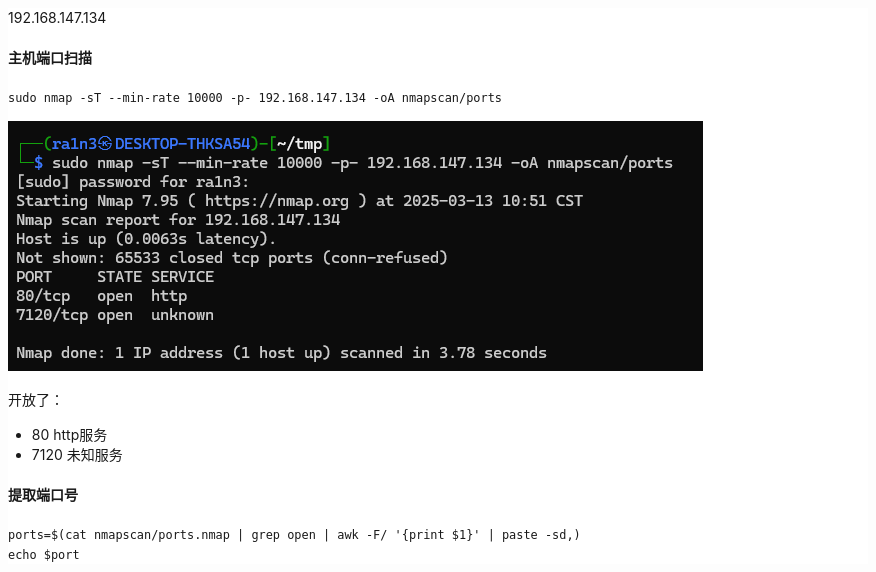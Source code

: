 192.168.147.134



#### 主机端口扫描

```
sudo nmap -sT --min-rate 10000 -p- 192.168.147.134 -oA nmapscan/ports
```

![image-20250313105213677](assets/image-20250313105213677.png)

开放了：

- 80 http服务
- 7120 未知服务



#### 提取端口号

```
ports=$(cat nmapscan/ports.nmap | grep open | awk -F/ '{print $1}' | paste -sd,)
echo $port
```
